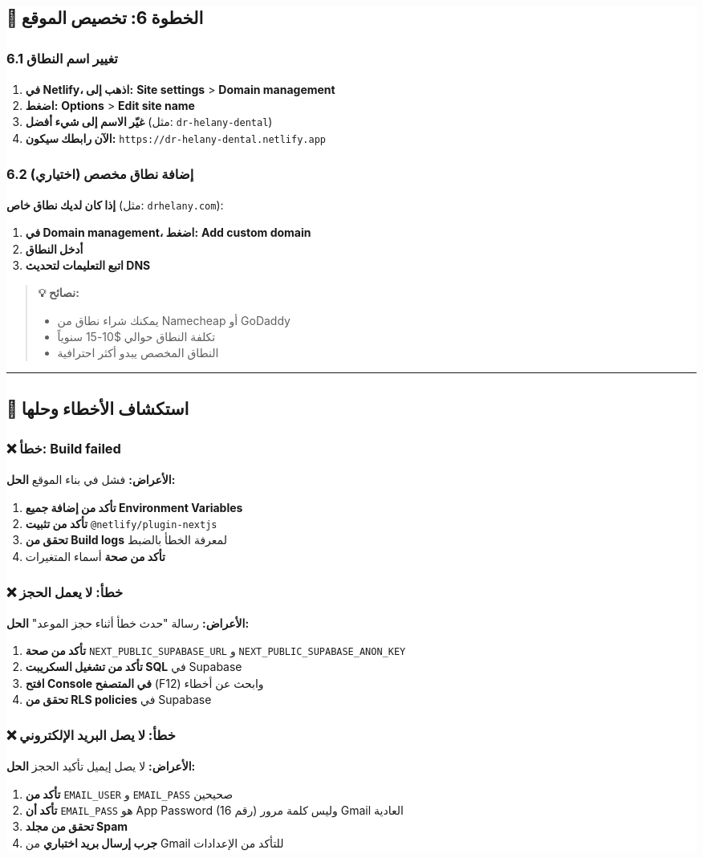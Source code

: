 
## 🎨 الخطوة 6: تخصيص الموقع

### 6.1 تغيير اسم النطاق

1. **في Netlify، اذهب إلى:** **Site settings** > **Domain management**
2. **اضغط:** **Options** > **Edit site name**
3. **غيّر الاسم إلى شيء أفضل** (مثل: `dr-helany-dental`)
4. **الآن رابطك سيكون:** `https://dr-helany-dental.netlify.app`

### 6.2 إضافة نطاق مخصص (اختياري)

**إذا كان لديك نطاق خاص** (مثل: `drhelany.com`):

1. **في Domain management، اضغط:** **Add custom domain**
2. **أدخل النطاق**
3. **اتبع التعليمات لتحديث DNS**

> **💡 نصائح:**
> - يمكنك شراء نطاق من Namecheap أو GoDaddy
> - تكلفة النطاق حوالي $10-15 سنوياً
> - النطاق المخصص يبدو أكثر احترافية

---

## 🔧 استكشاف الأخطاء وحلها

### ❌ خطأ: Build failed

**الأعراض:** فشل في بناء الموقع
**الحل:**
1. **تأكد من إضافة جميع Environment Variables**
2. **تأكد من تثبيت** `@netlify/plugin-nextjs`
3. **تحقق من Build logs** لمعرفة الخطأ بالضبط
4. **تأكد من صحة** أسماء المتغيرات

### ❌ خطأ: لا يعمل الحجز

**الأعراض:** رسالة "حدث خطأ أثناء حجز الموعد"
**الحل:**
1. **تأكد من صحة** `NEXT_PUBLIC_SUPABASE_URL` و `NEXT_PUBLIC_SUPABASE_ANON_KEY`
2. **تأكد من تشغيل السكريبت SQL** في Supabase
3. **افتح Console في المتصفح** (F12) وابحث عن أخطاء
4. **تحقق من RLS policies** في Supabase

### ❌ خطأ: لا يصل البريد الإلكتروني

**الأعراض:** لا يصل إيميل تأكيد الحجز
**الحل:**
1. **تأكد من** `EMAIL_USER` و `EMAIL_PASS` صحيحين
2. **تأكد أن** `EMAIL_PASS` هو App Password (16 رقم) وليس كلمة مرور Gmail العادية
3. **تحقق من مجلد Spam**
4. **جرب إرسال بريد اختباري** من Gmail للتأكد من الإعدادات
